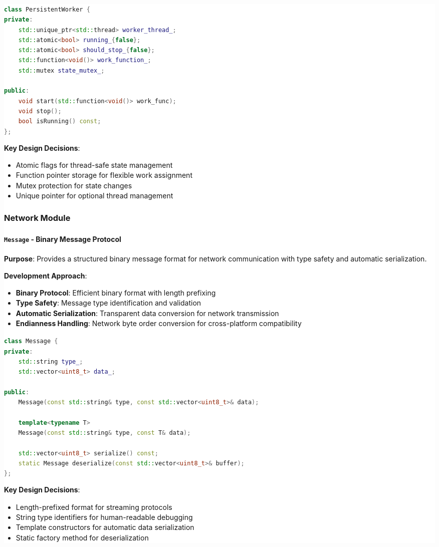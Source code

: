 ```cpp
class PersistentWorker {
private:
    std::unique_ptr<std::thread> worker_thread_;
    std::atomic<bool> running_{false};
    std::atomic<bool> should_stop_{false};
    std::function<void()> work_function_;
    std::mutex state_mutex_;
    
public:
    void start(std::function<void()> work_func);
    void stop();
    bool isRunning() const;
};
```

**Key Design Decisions**:
- Atomic flags for thread-safe state management
- Function pointer storage for flexible work assignment
- Mutex protection for state changes
- Unique pointer for optional thread management

### Network Module

#### `Message` - Binary Message Protocol
**Purpose**: Provides a structured binary message format for network communication with type safety and automatic serialization.

**Development Approach**:
- **Binary Protocol**: Efficient binary format with length prefixing
- **Type Safety**: Message type identification and validation
- **Automatic Serialization**: Transparent data conversion for network transmission
- **Endianness Handling**: Network byte order conversion for cross-platform compatibility

```cpp
class Message {
private:
    std::string type_;
    std::vector<uint8_t> data_;
    
public:
    Message(const std::string& type, const std::vector<uint8_t>& data);
    
    template<typename T>
    Message(const std::string& type, const T& data);
    
    std::vector<uint8_t> serialize() const;
    static Message deserialize(const std::vector<uint8_t>& buffer);
};
```

**Key Design Decisions**:
- Length-prefixed format for streaming protocols
- String type identifiers for human-readable debugging
- Template constructors for automatic data serialization
- Static factory method for deserialization
